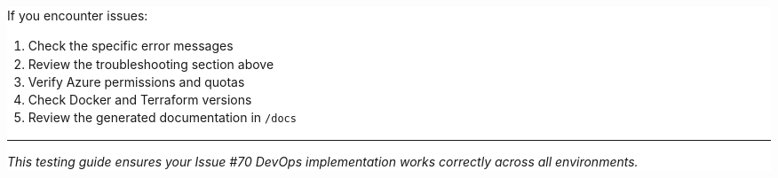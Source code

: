 If you encounter issues:
1. Check the specific error messages
2. Review the troubleshooting section above
3. Verify Azure permissions and quotas
4. Check Docker and Terraform versions
5. Review the generated documentation in `/docs`

---

*This testing guide ensures your Issue #70 DevOps implementation works correctly across all environments.*
